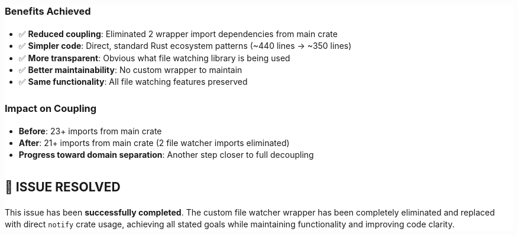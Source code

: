 ### Benefits Achieved
- ✅ **Reduced coupling**: Eliminated 2 wrapper import dependencies from main crate
- ✅ **Simpler code**: Direct, standard Rust ecosystem patterns (~440 lines → ~350 lines)  
- ✅ **More transparent**: Obvious what file watching library is being used
- ✅ **Better maintainability**: No custom wrapper to maintain
- ✅ **Same functionality**: All file watching features preserved

### Impact on Coupling
- **Before**: 23+ imports from main crate
- **After**: 21+ imports from main crate (2 file watcher imports eliminated)
- **Progress toward domain separation**: Another step closer to full decoupling

## 🎯 ISSUE RESOLVED
This issue has been **successfully completed**. The custom file watcher wrapper has been completely eliminated and replaced with direct `notify` crate usage, achieving all stated goals while maintaining functionality and improving code clarity.